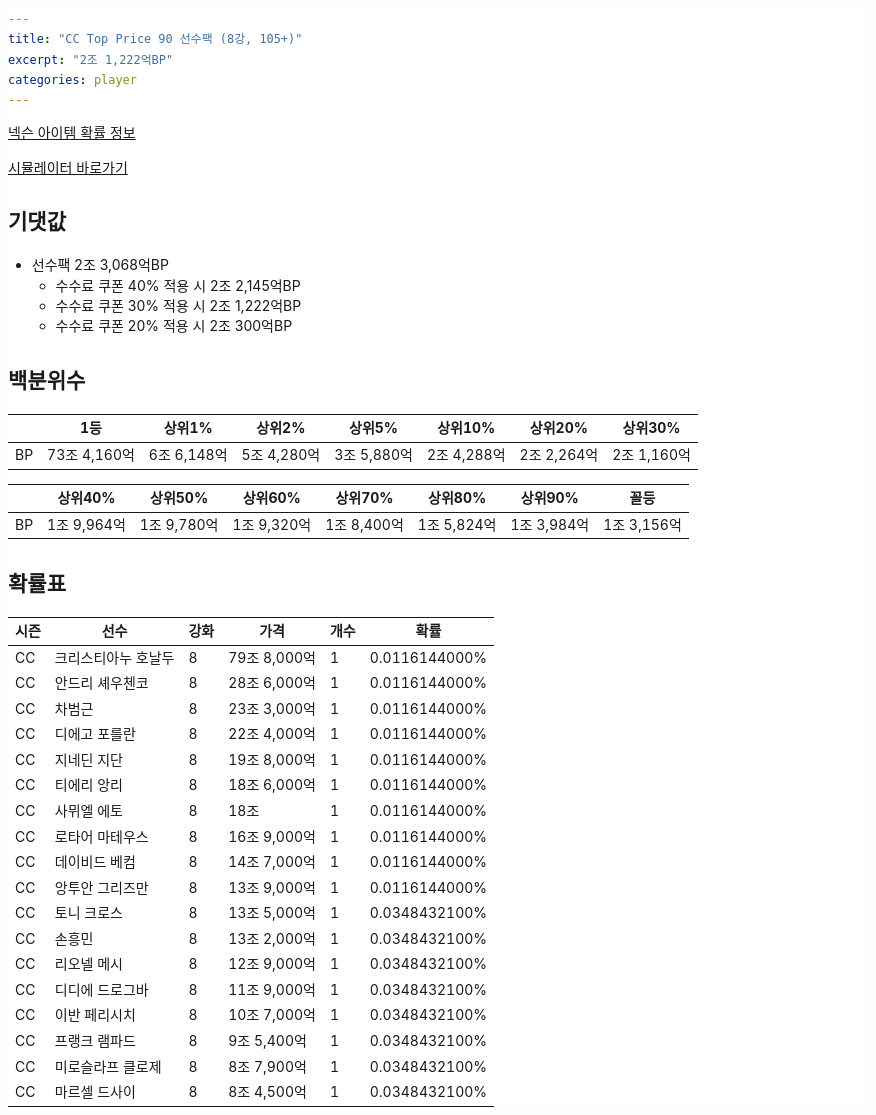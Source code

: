 ```yaml
---
title: "CC Top Price 90 선수팩 (8강, 105+)"
excerpt: "2조 1,222억BP"
categories: player
---
```

[넥슨 아이템 확률 정보](http://iteminfo.nexon.com/probability/fco?sn=7723)

[시뮬레이터 바로가기](/simulator/7723)
## 기댓값
- 선수팩 2조 3,068억BP
  - 수수료 쿠폰 40% 적용 시 2조 2,145억BP
  - 수수료 쿠폰 30% 적용 시 2조 1,222억BP
  - 수수료 쿠폰 20% 적용 시 2조 300억BP


## 백분위수

||1등|상위1%|상위2%|상위5%|상위10%|상위20%|상위30%|
|---|---|---|---|---|---|---|---|
|BP|73조 4,160억|6조 6,148억|5조 4,280억|3조 5,880억|2조 4,288억|2조 2,264억|2조 1,160억|

||상위40%|상위50%|상위60%|상위70%|상위80%|상위90%|꼴등|
|---|---|---|---|---|---|---|---|
|BP|1조 9,964억|1조 9,780억|1조 9,320억|1조 8,400억|1조 5,824억|1조 3,984억|1조 3,156억|


## 확률표

|시즌|선수|강화|가격|개수|확률|
|---|---|---|---|---|---|
|CC|크리스티아누 호날두|8|79조 8,000억|1|0.0116144000%|
|CC|안드리 셰우첸코|8|28조 6,000억|1|0.0116144000%|
|CC|차범근|8|23조 3,000억|1|0.0116144000%|
|CC|디에고 포를란|8|22조 4,000억|1|0.0116144000%|
|CC|지네딘 지단|8|19조 8,000억|1|0.0116144000%|
|CC|티에리 앙리|8|18조 6,000억|1|0.0116144000%|
|CC|사뮈엘 에토|8|18조|1|0.0116144000%|
|CC|로타어 마테우스|8|16조 9,000억|1|0.0116144000%|
|CC|데이비드 베컴|8|14조 7,000억|1|0.0116144000%|
|CC|앙투안 그리즈만|8|13조 9,000억|1|0.0116144000%|
|CC|토니 크로스|8|13조 5,000억|1|0.0348432100%|
|CC|손흥민|8|13조 2,000억|1|0.0348432100%|
|CC|리오넬 메시|8|12조 9,000억|1|0.0348432100%|
|CC|디디에 드로그바|8|11조 9,000억|1|0.0348432100%|
|CC|이반 페리시치|8|10조 7,000억|1|0.0348432100%|
|CC|프랭크 램파드|8|9조 5,400억|1|0.0348432100%|
|CC|미로슬라프 클로제|8|8조 7,900억|1|0.0348432100%|
|CC|마르셀 드사이|8|8조 4,500억|1|0.0348432100%|